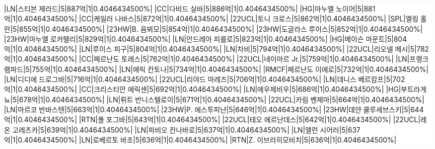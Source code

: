 |LN|스티븐 제라드|5|887억|1|0.4046434500%|
|CC|다비드 실바|5|886억|1|0.4046434500%|
|HG|마누엘 노이어|5|881억|1|0.4046434500%|
|CC|케일러 나바스|5|872억|1|0.4046434500%|
|22UCL|토니 크로스|5|862억|1|0.4046434500%|
|SPL|엘링 홀란|5|855억|1|0.4046434500%|
|23HW|B. 음뵈모|5|854억|1|0.4046434500%|
|23HW|도글라스 루이스|5|852억|1|0.4046434500%|
|23HW|마누엘 로카텔리|5|829억|1|0.4046434500%|
|LN|안드레아 피를로|5|823억|1|0.4046434500%|
|HG|메이슨 마운트|5|804억|1|0.4046434500%|
|LN|루이스 피구|5|804억|1|0.4046434500%|
|LN|차비|5|794억|1|0.4046434500%|
|22UCL|리오넬 메시|5|782억|1|0.4046434500%|
|CC|페르난도 토레스|5|762억|1|0.4046434500%|
|22UCL|네이마르 Jr.|5|759억|1|0.4046434500%|
|LN|프랭크 램파드|5|755억|1|0.4046434500%|
|LN|에릭 칸토나|5|734억|1|0.4046434500%|
|RMCF|페르난도 이에로|5|732억|1|0.4046434500%|
|LN|디디에 드로그바|5|716억|1|0.4046434500%|
|22UCL|리야드 마레즈|5|706억|1|0.4046434500%|
|LN|데니스 베르캄프|5|702억|1|0.4046434500%|
|CC|크리스티안 에릭센|5|692억|1|0.4046434500%|
|LN|에우제비우|5|686억|1|0.4046434500%|
|HG|부트라게뇨|5|678억|1|0.4046434500%|
|LN|뤼트 반니스텔로이|5|671억|1|0.4046434500%|
|22UCL|카림 벤제마|5|664억|1|0.4046434500%|
|LN|마르코 반바스텐|5|663억|1|0.4046434500%|
|23HW|P. 에스투피냔|5|646억|1|0.4046434500%|
|23HW|데얀 쿨루세브스키|5|644억|1|0.4046434500%|
|RTN|폴 포그바|5|643억|1|0.4046434500%|
|22UCL|테오 에르난데스|5|642억|1|0.4046434500%|
|22UCL|레온 고레츠카|5|639억|1|0.4046434500%|
|LN|파비오 칸나바로|5|637억|1|0.4046434500%|
|LN|앨런 시어러|5|637억|1|0.4046434500%|
|LN|로베르토 바조|5|636억|1|0.4046434500%|
|RTN|Z. 이브라히모비치|5|636억|1|0.4046434500%|